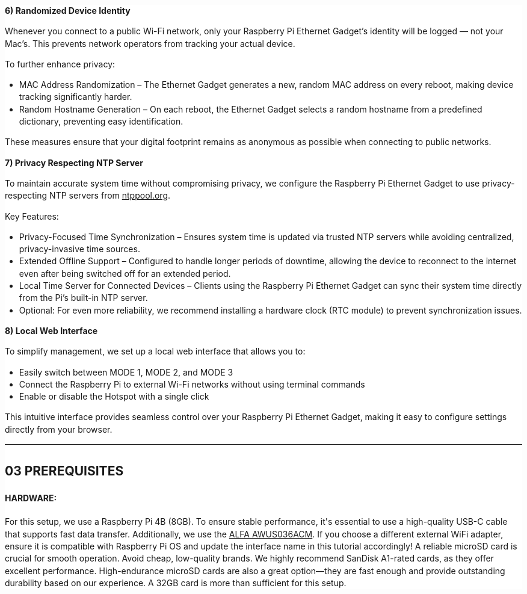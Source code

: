 **6) Randomized Device Identity**

Whenever you connect to a public Wi-Fi network, only your Raspberry Pi Ethernet Gadget’s identity will be logged — not your Mac’s. This prevents network operators from tracking your actual device.

To further enhance privacy:

- MAC Address Randomization – The Ethernet Gadget generates a new, random MAC address on every reboot, making device tracking significantly harder.
- Random Hostname Generation – On each reboot, the Ethernet Gadget selects a random hostname from a predefined dictionary, preventing easy identification.

These measures ensure that your digital footprint remains as anonymous as possible when connecting to public networks.

**7) Privacy Respecting NTP Server**

To maintain accurate system time without compromising privacy, we configure the Raspberry Pi Ethernet Gadget to use privacy-respecting NTP servers from [ntppool.org](https://www.ntppool.org/en/use.html).

Key Features:
- Privacy-Focused Time Synchronization – Ensures system time is updated via trusted NTP servers while avoiding centralized, privacy-invasive time sources.
- Extended Offline Support – Configured to handle longer periods of downtime, allowing the device to reconnect to the internet even after being switched off for an extended period.
- Local Time Server for Connected Devices – Clients using the Raspberry Pi Ethernet Gadget can sync their system time directly from the Pi’s built-in NTP server.
- Optional: For even more reliability, we recommend installing a hardware clock (RTC module) to prevent synchronization issues.

**8) Local Web Interface**

To simplify management, we set up a local web interface that allows you to:

- Easily switch between MODE 1, MODE 2, and MODE 3
- Connect the Raspberry Pi to external Wi-Fi networks without using terminal commands
- Enable or disable the Hotspot with a single click

This intuitive interface provides seamless control over your Raspberry Pi Ethernet Gadget, making it easy to configure settings directly from your browser.

* * *

## 03 PREREQUISITES

#### HARDWARE:

For this setup, we use a Raspberry Pi 4B (8GB). To ensure stable performance, it's essential to use a high-quality USB-C cable that supports fast data transfer. Additionally, we use the [ALFA AWUS036ACM](https://www.alfa.com.tw/products/awus036acm_1?_pos=1&_ss=r&variant=40320133464136). If you choose a different external WiFi adapter, ensure it is compatible with Raspberry Pi OS and update the interface name in this tutorial accordingly! A reliable microSD card is crucial for smooth operation. Avoid cheap, low-quality brands. We highly recommend SanDisk A1-rated cards, as they offer excellent performance. High-endurance microSD cards are also a great option—they are fast enough and provide outstanding durability based on our experience. A 32GB card is more than sufficient for this setup.
